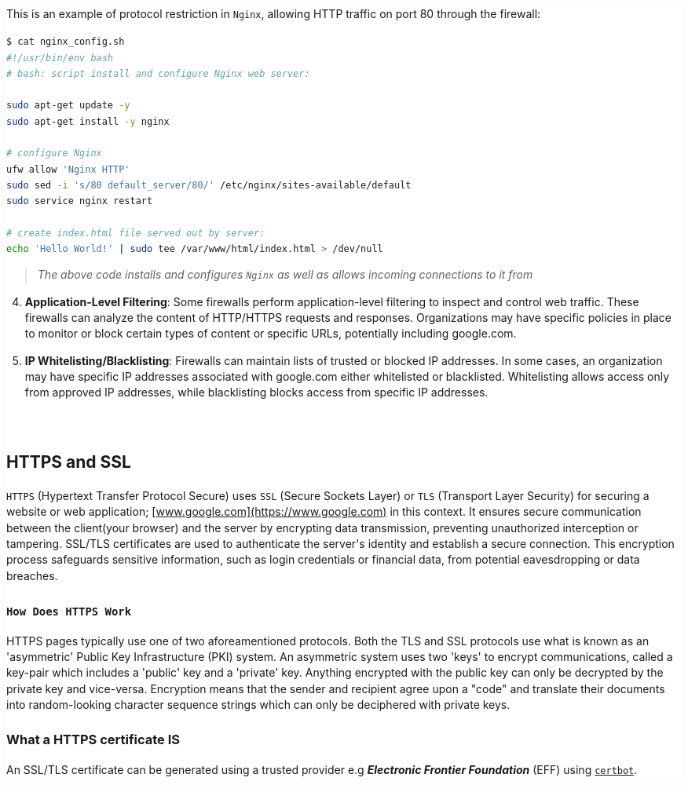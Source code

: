 This is an example of protocol restriction in `Nginx`, allowing HTTP traffic on port 80 through the firewall:
```bash
$ cat nginx_config.sh
#!/usr/bin/env bash
# bash: script install and configure Nginx web server:

sudo apt-get update -y
sudo apt-get install -y nginx

# configure Nginx
ufw allow 'Nginx HTTP'
sudo sed -i 's/80 default_server/80/' /etc/nginx/sites-available/default
sudo service nginx restart

# create index.html file served out by server:
echo 'Hello World!' | sudo tee /var/www/html/index.html > /dev/null
```
> *The above code installs and configures `Nginx` as well as allows incoming connections to it from*

4. **Application-Level Filtering**: Some firewalls perform application-level filtering to inspect and control web traffic. These firewalls can analyze the content of HTTP/HTTPS requests and responses. Organizations may have specific policies in place to monitor or block certain types of content or specific URLs, potentially including google.com.

5. **IP Whitelisting/Blacklisting**: Firewalls can maintain lists of trusted or blocked IP addresses. In some cases, an organization may have specific IP addresses associated with google.com either whitelisted or blacklisted. Whitelisting allows access only from approved IP addresses, while blacklisting blocks access from specific IP addresses.

<br/>

## HTTPS and SSL
`HTTPS` (Hypertext Transfer Protocol Secure) uses `SSL` (Secure Sockets Layer) or `TLS` (Transport Layer Security) for securing a website or web application; [www.google.com](https://www.google.com) in this context. It ensures secure communication between the client(your browser) and the server by encrypting data transmission, preventing unauthorized interception or tampering.  SSL/TLS certificates are used to authenticate the server's identity and establish a secure connection. This encryption process safeguards sensitive information, such as login credentials or financial data, from potential eavesdropping or data breaches.

### `How Does HTTPS Work`
HTTPS pages typically use one of two aforeamentioned protocols. Both the TLS and SSL protocols use what is known as an 'asymmetric' Public Key Infrastructure (PKI) system. An asymmetric system uses two 'keys' to encrypt communications, called a key-pair which includes a 'public' key and a 'private' key. Anything encrypted with the public key can only be decrypted by the private key and vice-versa. Encryption means that the sender and recipient agree upon a "code" and translate their documents into random-looking character sequence strings which can only be deciphered with private keys.

### What a HTTPS certificate IS
An SSL/TLS certificate can be generated using a trusted provider e.g ***Electronic Frontier Foundation*** (EFF) using [`certbot`](https://certbot.eff.org/instructions?ws=haproxy&os=ubuntufocal).
